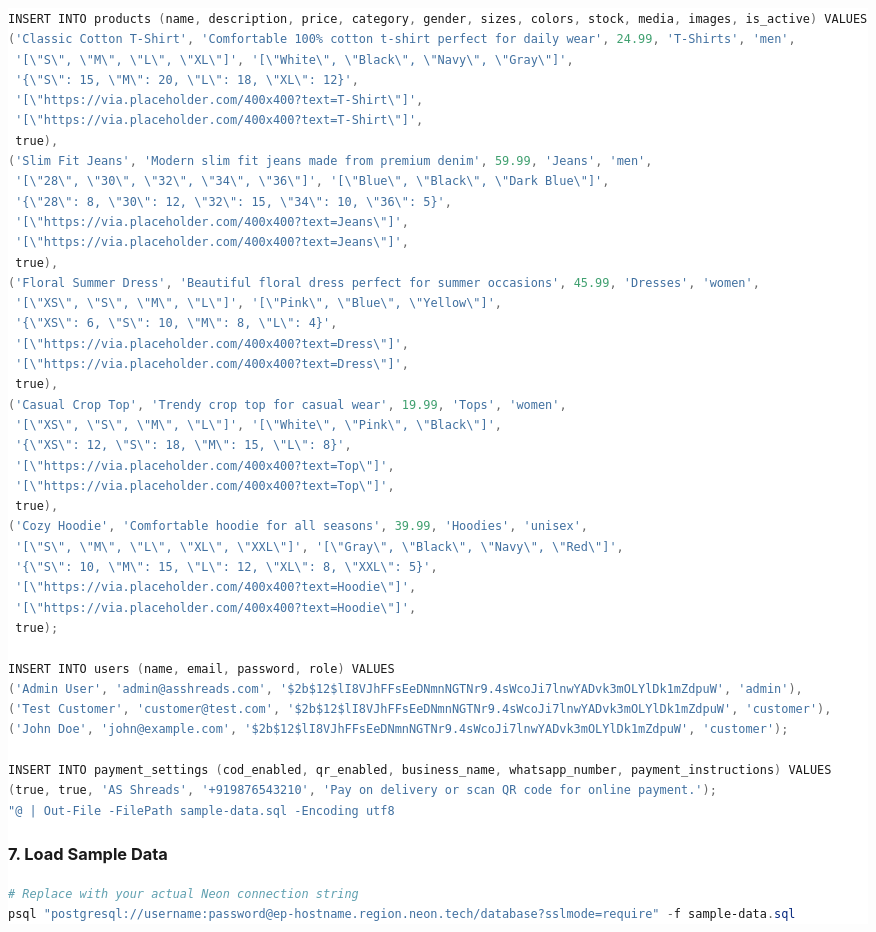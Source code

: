 ```powershell
INSERT INTO products (name, description, price, category, gender, sizes, colors, stock, media, images, is_active) VALUES
('Classic Cotton T-Shirt', 'Comfortable 100% cotton t-shirt perfect for daily wear', 24.99, 'T-Shirts', 'men', 
 '[\"S\", \"M\", \"L\", \"XL\"]', '[\"White\", \"Black\", \"Navy\", \"Gray\"]', 
 '{\"S\": 15, \"M\": 20, \"L\": 18, \"XL\": 12}', 
 '[\"https://via.placeholder.com/400x400?text=T-Shirt\"]', 
 '[\"https://via.placeholder.com/400x400?text=T-Shirt\"]', 
 true),
('Slim Fit Jeans', 'Modern slim fit jeans made from premium denim', 59.99, 'Jeans', 'men',
 '[\"28\", \"30\", \"32\", \"34\", \"36\"]', '[\"Blue\", \"Black\", \"Dark Blue\"]',
 '{\"28\": 8, \"30\": 12, \"32\": 15, \"34\": 10, \"36\": 5}',
 '[\"https://via.placeholder.com/400x400?text=Jeans\"]',
 '[\"https://via.placeholder.com/400x400?text=Jeans\"]',
 true),
('Floral Summer Dress', 'Beautiful floral dress perfect for summer occasions', 45.99, 'Dresses', 'women',
 '[\"XS\", \"S\", \"M\", \"L\"]', '[\"Pink\", \"Blue\", \"Yellow\"]',
 '{\"XS\": 6, \"S\": 10, \"M\": 8, \"L\": 4}',
 '[\"https://via.placeholder.com/400x400?text=Dress\"]',
 '[\"https://via.placeholder.com/400x400?text=Dress\"]',
 true),
('Casual Crop Top', 'Trendy crop top for casual wear', 19.99, 'Tops', 'women',
 '[\"XS\", \"S\", \"M\", \"L\"]', '[\"White\", \"Pink\", \"Black\"]',
 '{\"XS\": 12, \"S\": 18, \"M\": 15, \"L\": 8}',
 '[\"https://via.placeholder.com/400x400?text=Top\"]',
 '[\"https://via.placeholder.com/400x400?text=Top\"]',
 true),
('Cozy Hoodie', 'Comfortable hoodie for all seasons', 39.99, 'Hoodies', 'unisex',
 '[\"S\", \"M\", \"L\", \"XL\", \"XXL\"]', '[\"Gray\", \"Black\", \"Navy\", \"Red\"]',
 '{\"S\": 10, \"M\": 15, \"L\": 12, \"XL\": 8, \"XXL\": 5}',
 '[\"https://via.placeholder.com/400x400?text=Hoodie\"]',
 '[\"https://via.placeholder.com/400x400?text=Hoodie\"]',
 true);

INSERT INTO users (name, email, password, role) VALUES 
('Admin User', 'admin@asshreads.com', '$2b$12$lI8VJhFFsEeDNmnNGTNr9.4sWcoJi7lnwYADvk3mOLYlDk1mZdpuW', 'admin'),
('Test Customer', 'customer@test.com', '$2b$12$lI8VJhFFsEeDNmnNGTNr9.4sWcoJi7lnwYADvk3mOLYlDk1mZdpuW', 'customer'),
('John Doe', 'john@example.com', '$2b$12$lI8VJhFFsEeDNmnNGTNr9.4sWcoJi7lnwYADvk3mOLYlDk1mZdpuW', 'customer');

INSERT INTO payment_settings (cod_enabled, qr_enabled, business_name, whatsapp_number, payment_instructions) VALUES 
(true, true, 'AS Shreads', '+919876543210', 'Pay on delivery or scan QR code for online payment.');
"@ | Out-File -FilePath sample-data.sql -Encoding utf8
```

### 7. Load Sample Data
```powershell
# Replace with your actual Neon connection string
psql "postgresql://username:password@ep-hostname.region.neon.tech/database?sslmode=require" -f sample-data.sql
```
